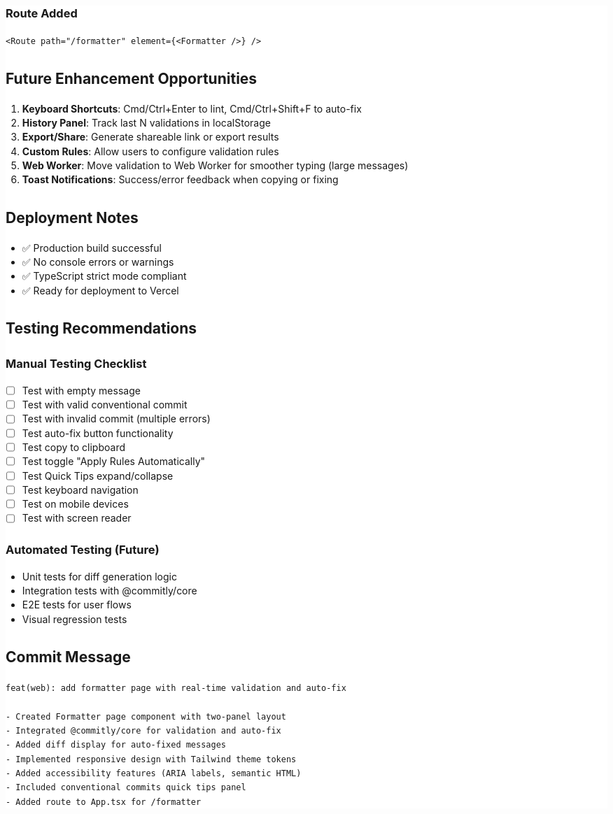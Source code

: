 ### Route Added
```tsx
<Route path="/formatter" element={<Formatter />} />
```

## Future Enhancement Opportunities

1. **Keyboard Shortcuts**: Cmd/Ctrl+Enter to lint, Cmd/Ctrl+Shift+F to auto-fix
2. **History Panel**: Track last N validations in localStorage
3. **Export/Share**: Generate shareable link or export results
4. **Custom Rules**: Allow users to configure validation rules
5. **Web Worker**: Move validation to Web Worker for smoother typing (large messages)
6. **Toast Notifications**: Success/error feedback when copying or fixing

## Deployment Notes

- ✅ Production build successful
- ✅ No console errors or warnings
- ✅ TypeScript strict mode compliant
- ✅ Ready for deployment to Vercel

## Testing Recommendations

### Manual Testing Checklist
- [ ] Test with empty message
- [ ] Test with valid conventional commit
- [ ] Test with invalid commit (multiple errors)
- [ ] Test auto-fix button functionality
- [ ] Test copy to clipboard
- [ ] Test toggle "Apply Rules Automatically"
- [ ] Test Quick Tips expand/collapse
- [ ] Test keyboard navigation
- [ ] Test on mobile devices
- [ ] Test with screen reader

### Automated Testing (Future)
- Unit tests for diff generation logic
- Integration tests with @commitly/core
- E2E tests for user flows
- Visual regression tests

## Commit Message
```
feat(web): add formatter page with real-time validation and auto-fix

- Created Formatter page component with two-panel layout
- Integrated @commitly/core for validation and auto-fix
- Added diff display for auto-fixed messages
- Implemented responsive design with Tailwind theme tokens
- Added accessibility features (ARIA labels, semantic HTML)
- Included conventional commits quick tips panel
- Added route to App.tsx for /formatter
```

